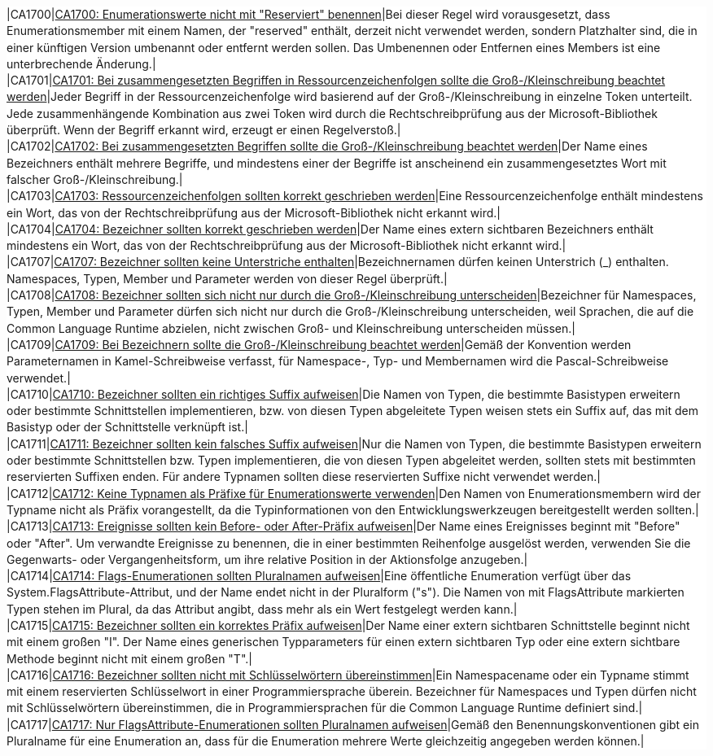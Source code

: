 |CA1700|[CA1700: Enumerationswerte nicht mit "Reserviert" benennen](../code-quality/ca1700-do-not-name-enum-values-reserved.md)|Bei dieser Regel wird vorausgesetzt, dass Enumerationsmember mit einem Namen, der "reserved" enthält, derzeit nicht verwendet werden, sondern Platzhalter sind, die in einer künftigen Version umbenannt oder entfernt werden sollen.  Das Umbenennen oder Entfernen eines Members ist eine unterbrechende Änderung.|  
|CA1701|[CA1701: Bei zusammengesetzten Begriffen in Ressourcenzeichenfolgen sollte die Groß\-\/Kleinschreibung beachtet werden](../code-quality/ca1701-resource-string-compound-words-should-be-cased-correctly.md)|Jeder Begriff in der Ressourcenzeichenfolge wird basierend auf der Groß\-\/Kleinschreibung in einzelne Token unterteilt.  Jede zusammenhängende Kombination aus zwei Token wird durch die Rechtschreibprüfung aus der Microsoft\-Bibliothek überprüft.  Wenn der Begriff erkannt wird, erzeugt er einen Regelverstoß.|  
|CA1702|[CA1702: Bei zusammengesetzten Begriffen sollte die Groß\-\/Kleinschreibung beachtet werden](../code-quality/ca1702-compound-words-should-be-cased-correctly.md)|Der Name eines Bezeichners enthält mehrere Begriffe, und mindestens einer der Begriffe ist anscheinend ein zusammengesetztes Wort mit falscher Groß\-\/Kleinschreibung.|  
|CA1703|[CA1703: Ressourcenzeichenfolgen sollten korrekt geschrieben werden](../code-quality/ca1703-resource-strings-should-be-spelled-correctly.md)|Eine Ressourcenzeichenfolge enthält mindestens ein Wort, das von der Rechtschreibprüfung aus der Microsoft\-Bibliothek nicht erkannt wird.|  
|CA1704|[CA1704: Bezeichner sollten korrekt geschrieben werden](../code-quality/ca1704-identifiers-should-be-spelled-correctly.md)|Der Name eines extern sichtbaren Bezeichners enthält mindestens ein Wort, das von der Rechtschreibprüfung aus der Microsoft\-Bibliothek nicht erkannt wird.|  
|CA1707|[CA1707: Bezeichner sollten keine Unterstriche enthalten](../code-quality/ca1707-identifiers-should-not-contain-underscores.md)|Bezeichnernamen dürfen keinen Unterstrich \(\_\) enthalten.  Namespaces, Typen, Member und Parameter werden von dieser Regel überprüft.|  
|CA1708|[CA1708: Bezeichner sollten sich nicht nur durch die Groß\-\/Kleinschreibung unterscheiden](../code-quality/ca1708-identifiers-should-differ-by-more-than-case.md)|Bezeichner für Namespaces, Typen, Member und Parameter dürfen sich nicht nur durch die Groß\-\/Kleinschreibung unterscheiden, weil Sprachen, die auf die Common Language Runtime abzielen, nicht zwischen Groß\- und Kleinschreibung unterscheiden müssen.|  
|CA1709|[CA1709: Bei Bezeichnern sollte die Groß\-\/Kleinschreibung beachtet werden](../code-quality/ca1709-identifiers-should-be-cased-correctly.md)|Gemäß der Konvention werden Parameternamen in Kamel\-Schreibweise verfasst, für Namespace\-, Typ\- und Membernamen wird die Pascal\-Schreibweise verwendet.|  
|CA1710|[CA1710: Bezeichner sollten ein richtiges Suffix aufweisen](../code-quality/ca1710-identifiers-should-have-correct-suffix.md)|Die Namen von Typen, die bestimmte Basistypen erweitern oder bestimmte Schnittstellen implementieren, bzw. von diesen Typen abgeleitete Typen weisen stets ein Suffix auf, das mit dem Basistyp oder der Schnittstelle verknüpft ist.|  
|CA1711|[CA1711: Bezeichner sollten kein falsches Suffix aufweisen](../code-quality/ca1711-identifiers-should-not-have-incorrect-suffix.md)|Nur die Namen von Typen, die bestimmte Basistypen erweitern oder bestimmte Schnittstellen bzw. Typen implementieren, die von diesen Typen abgeleitet werden, sollten stets mit bestimmten reservierten Suffixen enden.  Für andere Typnamen sollten diese reservierten Suffixe nicht verwendet werden.|  
|CA1712|[CA1712: Keine Typnamen als Präfixe für Enumerationswerte verwenden](../code-quality/ca1712-do-not-prefix-enum-values-with-type-name.md)|Den Namen von Enumerationsmembern wird der Typname nicht als Präfix vorangestellt, da die Typinformationen von den Entwicklungswerkzeugen bereitgestellt werden sollten.|  
|CA1713|[CA1713: Ereignisse sollten kein Before\- oder After\-Präfix aufweisen](../code-quality/ca1713-events-should-not-have-before-or-after-prefix.md)|Der Name eines Ereignisses beginnt mit "Before" oder "After".  Um verwandte Ereignisse zu benennen, die in einer bestimmten Reihenfolge ausgelöst werden, verwenden Sie die Gegenwarts\- oder Vergangenheitsform, um ihre relative Position in der Aktionsfolge anzugeben.|  
|CA1714|[CA1714: Flags\-Enumerationen sollten Pluralnamen aufweisen](../code-quality/ca1714-flags-enums-should-have-plural-names.md)|Eine öffentliche Enumeration verfügt über das System.FlagsAttribute\-Attribut, und der Name endet nicht in der Pluralform \("s"\).  Die Namen von mit FlagsAttribute markierten Typen stehen im Plural, da das Attribut angibt, dass mehr als ein Wert festgelegt werden kann.|  
|CA1715|[CA1715: Bezeichner sollten ein korrektes Präfix aufweisen](../code-quality/ca1715-identifiers-should-have-correct-prefix.md)|Der Name einer extern sichtbaren Schnittstelle beginnt nicht mit einem großen "I".  Der Name eines generischen Typparameters für einen extern sichtbaren Typ oder eine extern sichtbare Methode beginnt nicht mit einem großen "T".|  
|CA1716|[CA1716: Bezeichner sollten nicht mit Schlüsselwörtern übereinstimmen](../code-quality/ca1716-identifiers-should-not-match-keywords.md)|Ein Namespacename oder ein Typname stimmt mit einem reservierten Schlüsselwort in einer Programmiersprache überein.  Bezeichner für Namespaces und Typen dürfen nicht mit Schlüsselwörtern übereinstimmen, die in Programmiersprachen für die Common Language Runtime definiert sind.|  
|CA1717|[CA1717: Nur FlagsAttribute\-Enumerationen sollten Pluralnamen aufweisen](../code-quality/ca1717-only-flagsattribute-enums-should-have-plural-names.md)|Gemäß den Benennungskonventionen gibt ein Pluralname für eine Enumeration an, dass für die Enumeration mehrere Werte gleichzeitig angegeben werden können.|  